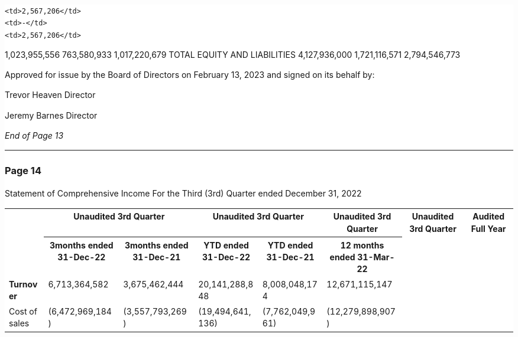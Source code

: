     <td>2,567,206</td>
    <td>-</td>
    <td>2,567,206</td>
  </tr>
  <tr>
    <td></td>
    <td>1,023,955,556</td>
    <td>763,580,933</td>
    <td>1,017,220,679</td>
  </tr>
  <tr>
    <th>TOTAL EQUITY AND LIABILITIES</th>
    <th>4,127,936,000</th>
    <th>1,721,116,571</th>
    <th>2,794,546,773</th>
  </tr>
</table>

Approved for issue by the Board of Directors on February 13, 2023 and signed on its behalf by:

Trevor Heaven
Director

Jeremy Barnes
Director

*End of Page 13*

---

### Page 14

Statement of Comprehensive Income
For the Third (3rd) Quarter ended December 31, 2022

<table>
  <tr>
    <th rowspan="2"> </th>
    <th colspan="2">Unaudited 3rd Quarter</th>
    <th colspan="2">Unaudited 3rd Quarter</th>
    <th colspan="2">Unaudited 3rd Quarter</th>
    <th colspan="2">Unaudited 3rd Quarter</th>
    <th>Audited Full Year</th>
  </tr>
  <tr>
    <th>3months ended 31-Dec-22</th>
    <th>3months ended 31-Dec-21</th>
    <th>YTD ended 31-Dec-22</th>
    <th>YTD ended 31-Dec-21</th>
    <th>12 months ended 31-Mar-22</th>
  </tr>
  <tr>
    <td><b>Turnover</b></td>
    <td>6,713,364,582</td>
    <td>3,675,462,444</td>
    <td>20,141,288,848</td>
    <td>8,008,048,174</td>
    <td>12,671,115,147</td>
  </tr>
  <tr>
    <td>Cost of sales</td>
    <td>(6,472,969,184)</td>
    <td>(3,557,793,269)</td>
    <td>(19,494,641,136)</td>
    <td>(7,762,049,961)</td>
    <td>(12,279,898,907)</td>